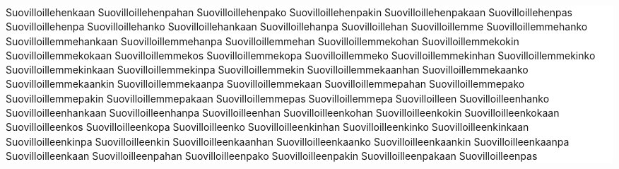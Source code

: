 Suovilloillehenkaan
Suovilloillehenpahan
Suovilloillehenpako
Suovilloillehenpakin
Suovilloillehenpakaan
Suovilloillehenpas
Suovilloillehenpa
Suovilloillehanko
Suovilloillehankaan
Suovilloillehanpa
Suovilloillehan
Suovilloillemme
Suovilloillemmehanko
Suovilloillemmehankaan
Suovilloillemmehanpa
Suovilloillemmehan
Suovilloillemmekohan
Suovilloillemmekokin
Suovilloillemmekokaan
Suovilloillemmekos
Suovilloillemmekopa
Suovilloillemmeko
Suovilloillemmekinhan
Suovilloillemmekinko
Suovilloillemmekinkaan
Suovilloillemmekinpa
Suovilloillemmekin
Suovilloillemmekaanhan
Suovilloillemmekaanko
Suovilloillemmekaankin
Suovilloillemmekaanpa
Suovilloillemmekaan
Suovilloillemmepahan
Suovilloillemmepako
Suovilloillemmepakin
Suovilloillemmepakaan
Suovilloillemmepas
Suovilloillemmepa
Suovilloilleen
Suovilloilleenhanko
Suovilloilleenhankaan
Suovilloilleenhanpa
Suovilloilleenhan
Suovilloilleenkohan
Suovilloilleenkokin
Suovilloilleenkokaan
Suovilloilleenkos
Suovilloilleenkopa
Suovilloilleenko
Suovilloilleenkinhan
Suovilloilleenkinko
Suovilloilleenkinkaan
Suovilloilleenkinpa
Suovilloilleenkin
Suovilloilleenkaanhan
Suovilloilleenkaanko
Suovilloilleenkaankin
Suovilloilleenkaanpa
Suovilloilleenkaan
Suovilloilleenpahan
Suovilloilleenpako
Suovilloilleenpakin
Suovilloilleenpakaan
Suovilloilleenpas